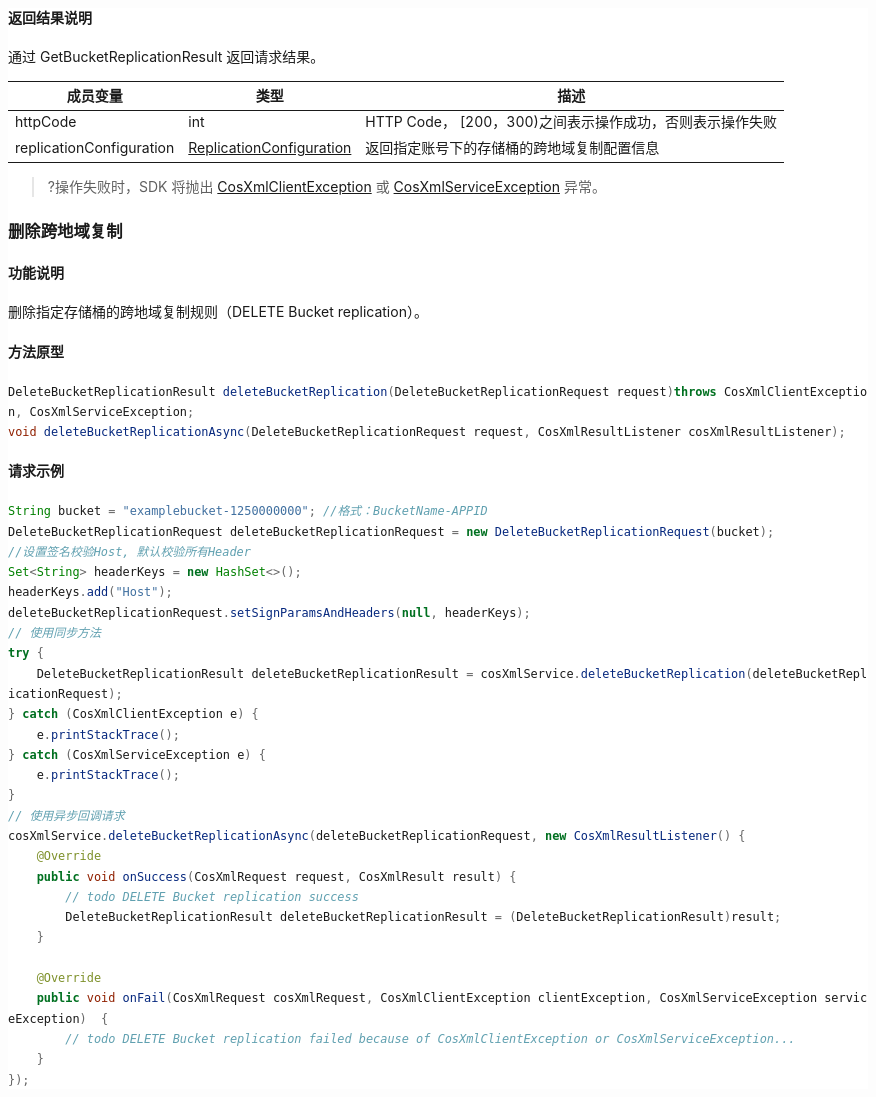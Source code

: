 #### 返回结果说明
通过 GetBucketReplicationResult 返回请求结果。

| 成员变量 | 类型 | 描述                                                     |
| -------- | ---- | -------------------------------------------------------- |
| httpCode | int  | HTTP Code， [200，300)之间表示操作成功，否则表示操作失败 |
| replicationConfiguration | [ReplicationConfiguration](https://github.com/tencentyun/qcloud-sdk-android/blob/master/QCloudCosXml/cosxml/src/normal/java/com/tencent/cos/xml/model/tag/ReplicationConfiguration.java) | 返回指定账号下的存储桶的跨地域复制配置信息                         |

> ?操作失败时，SDK 将抛出 [CosXmlClientException](https://cloud.tencent.com/document/product/436/34539#.E5.AE.A2.E6.88.B7.E7.AB.AF.E5.BC.82.E5.B8.B8) 或 [CosXmlServiceException](https://cloud.tencent.com/document/product/436/34539#.E6.9C.8D.E5.8A.A1.E7.AB.AF.E5.BC.82.E5.B8.B8) 异常。


### 删除跨地域复制

#### 功能说明

删除指定存储桶的跨地域复制规则（DELETE Bucket replication）。

#### 方法原型
```java
DeleteBucketReplicationResult deleteBucketReplication(DeleteBucketReplicationRequest request)throws CosXmlClientException, CosXmlServiceException;
void deleteBucketReplicationAsync(DeleteBucketReplicationRequest request, CosXmlResultListener cosXmlResultListener);
```

#### 请求示例
[//]: # (.cssg-snippet-delete-bucket-replication)
```java
String bucket = "examplebucket-1250000000"; //格式：BucketName-APPID
DeleteBucketReplicationRequest deleteBucketReplicationRequest = new DeleteBucketReplicationRequest(bucket);
//设置签名校验Host, 默认校验所有Header
Set<String> headerKeys = new HashSet<>();
headerKeys.add("Host");
deleteBucketReplicationRequest.setSignParamsAndHeaders(null, headerKeys);
// 使用同步方法
try {
    DeleteBucketReplicationResult deleteBucketReplicationResult = cosXmlService.deleteBucketReplication(deleteBucketReplicationRequest);
} catch (CosXmlClientException e) {
    e.printStackTrace();
} catch (CosXmlServiceException e) {
    e.printStackTrace();
}
// 使用异步回调请求
cosXmlService.deleteBucketReplicationAsync(deleteBucketReplicationRequest, new CosXmlResultListener() {
    @Override
    public void onSuccess(CosXmlRequest request, CosXmlResult result) {
        // todo DELETE Bucket replication success
        DeleteBucketReplicationResult deleteBucketReplicationResult = (DeleteBucketReplicationResult)result;
    }

    @Override
    public void onFail(CosXmlRequest cosXmlRequest, CosXmlClientException clientException, CosXmlServiceException serviceException)  {
        // todo DELETE Bucket replication failed because of CosXmlClientException or CosXmlServiceException...
    }
});
```


[//]: # (.cssg-snippet-put-bucket-cors)
[//]: # (.cssg-snippet-get-bucket-cors)
[//]: # (.cssg-snippet-delete-bucket-cors)
[//]: # (.cssg-snippet-put-bucket-lifecycle)
[//]: # (.cssg-snippet-get-bucket-lifecycle)
[//]: # (.cssg-snippet-delete-bucket-lifecycle)
[//]: # (.cssg-snippet-put-bucket-versioning)
[//]: # (.cssg-snippet-get-bucket-versioning)
[//]: # (.cssg-snippet-put-bucket-replication)
[//]: # (.cssg-snippet-get-bucket-replication)